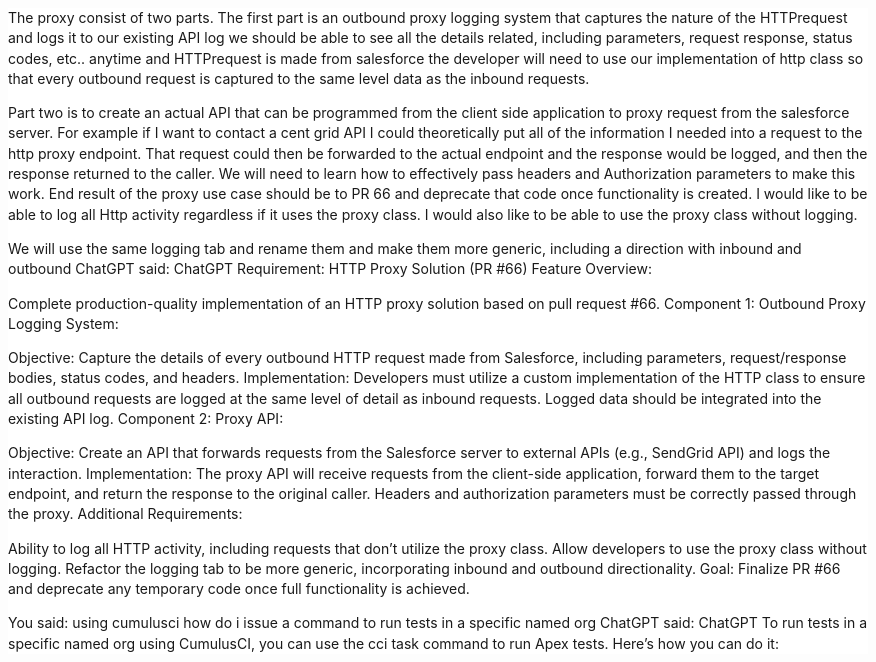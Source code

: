 The proxy consist of two parts. The first part is an outbound proxy logging system that captures the nature of the HTTPrequest and logs it to our existing API log we should be able to see all the details related, including parameters, request response, status codes, etc..   anytime and HTTPrequest is made from salesforce the developer will need to use our implementation of http class so that every outbound request is captured to the same level data as the inbound requests. 

Part two is to create an actual API that can be programmed from the client side application to proxy request from the salesforce server. For example if I want to contact a cent grid API I could theoretically put all of the information I needed into a request to the http proxy endpoint. That request could then be forwarded to the actual endpoint and the response would be logged, and then the response returned to the caller. We will need to learn how to effectively pass headers and 
Authorization parameters to make this work. End result of the proxy use case should be to PR 66 and deprecate that code once functionality is created.  I would like to be able to log all Http activity regardless if it uses the proxy class.  I would also like to be able to use the proxy class without logging. 

We will use the same logging tab and rename them and make them more generic, including a direction with inbound and outbound
ChatGPT said:
ChatGPT
Requirement: HTTP Proxy Solution (PR #66)
Feature Overview:

Complete production-quality implementation of an HTTP proxy solution based on pull request #66.
Component 1: Outbound Proxy Logging System:

Objective: Capture the details of every outbound HTTP request made from Salesforce, including parameters, request/response bodies, status codes, and headers.
Implementation: Developers must utilize a custom implementation of the HTTP class to ensure all outbound requests are logged at the same level of detail as inbound requests. Logged data should be integrated into the existing API log.
Component 2: Proxy API:

Objective: Create an API that forwards requests from the Salesforce server to external APIs (e.g., SendGrid API) and logs the interaction.
Implementation: The proxy API will receive requests from the client-side application, forward them to the target endpoint, and return the response to the original caller. Headers and authorization parameters must be correctly passed through the proxy.
Additional Requirements:

Ability to log all HTTP activity, including requests that don’t utilize the proxy class.
Allow developers to use the proxy class without logging.
Refactor the logging tab to be more generic, incorporating inbound and outbound directionality.
Goal: Finalize PR #66 and deprecate any temporary code once full functionality is achieved.






You said:
using cumulusci how do i issue a command to run tests in a specific named org
ChatGPT said:
ChatGPT
To run tests in a specific named org using CumulusCI, you can use the cci task command to run Apex tests. Here’s how you can do it:
